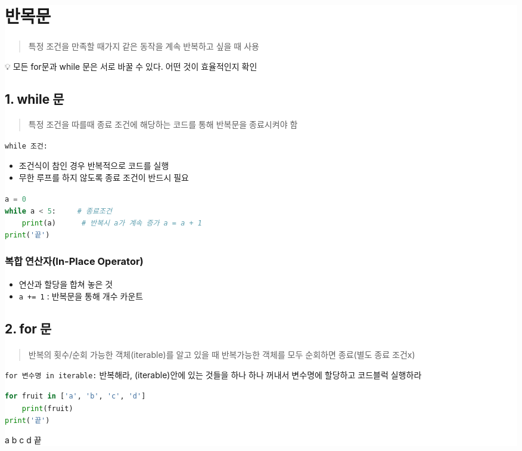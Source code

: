 # 반목문

> 특정 조건을 만족할 때가지 같은 동작을 계속 반복하고 싶을 때 사용
> 

<aside>
💡 모든  for문과 while 문은 서로 바꿀 수 있다. 어떤 것이 효율적인지 확인

</aside>

## 1. while 문

> 특정 조건을 따를때 
종료 조건에 해당하는 코드를 통해 반복문을 종료시켜야 함
> 

`while 조건:`

- 조건식이 참인 경우 반복적으로 코드를 실행
- 무한 루프를 하지 않도록 종료 조건이 반드시 필요

```python
a = 0
while a < 5:     # 종료조건
	print(a)      # 반복시 a가 계속 증가 a = a + 1
print('끝')
```

### 복합 연산자(In-Place Operator)

- 연산과 할당을 합쳐 놓은 것
- `a += 1`  : 반복문을 통해 개수 카운트

 

## 2. for 문

> 반복의 횟수/순회 가능한 객체(iterable)를 알고 있을 때
반복가능한 객체를 모두 순회하면 종료(별도 종료 조건x)
> 

`for 변수명 in iterable:` 반복해라, (iterable)안에 있는 것들을 하나 하나 꺼내서 변수명에 할당하고 코드블럭 실행하라

```python
for fruit in ['a', 'b', 'c', 'd']
	print(fruit)
print('끝')

```
a
b
c
d
끝
```

```

